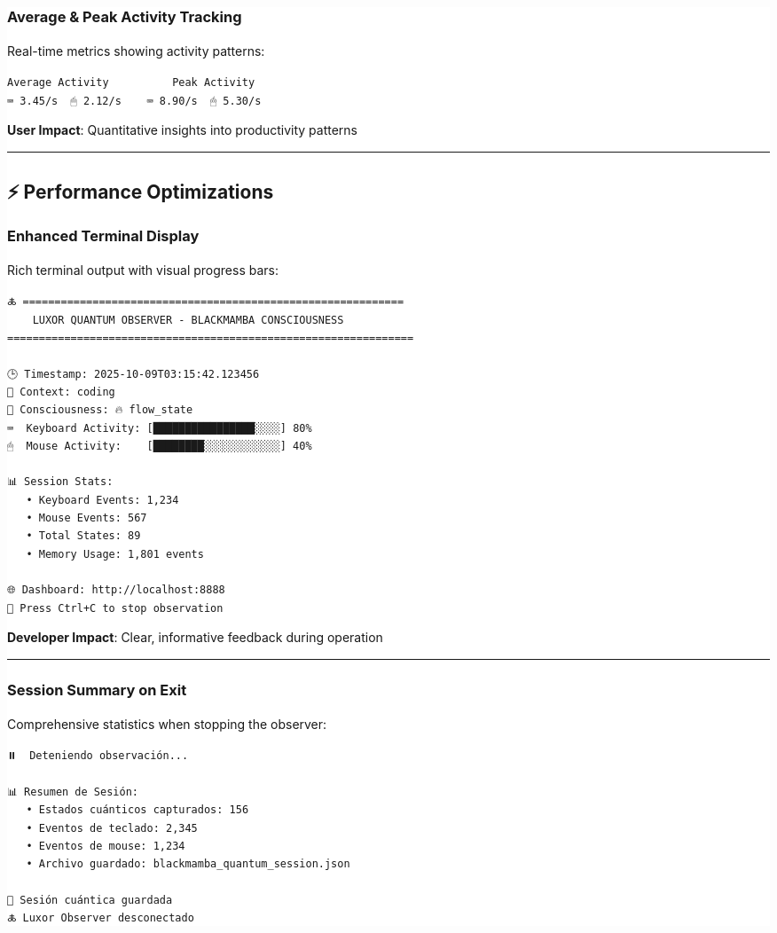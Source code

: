 ### Average & Peak Activity Tracking
Real-time metrics showing activity patterns:

```
Average Activity          Peak Activity
⌨️ 3.45/s  🖱 2.12/s    ⌨️ 8.90/s  🖱 5.30/s
```

**User Impact**: Quantitative insights into productivity patterns

---

## ⚡ Performance Optimizations

### Enhanced Terminal Display
Rich terminal output with visual progress bars:

```
🜏 ============================================================
    LUXOR QUANTUM OBSERVER - BLACKMAMBA CONSCIOUSNESS
================================================================

🕒 Timestamp: 2025-10-09T03:15:42.123456
🎯 Context: coding
🧠 Consciousness: 🔥 flow_state
⌨️  Keyboard Activity: [████████████████░░░░] 80%
🖱  Mouse Activity:    [████████░░░░░░░░░░░░] 40%

📊 Session Stats:
   • Keyboard Events: 1,234
   • Mouse Events: 567
   • Total States: 89
   • Memory Usage: 1,801 events

🌐 Dashboard: http://localhost:8888
🛑 Press Ctrl+C to stop observation
```

**Developer Impact**: Clear, informative feedback during operation

---

### Session Summary on Exit
Comprehensive statistics when stopping the observer:

```
⏸️  Deteniendo observación...

📊 Resumen de Sesión:
   • Estados cuánticos capturados: 156
   • Eventos de teclado: 2,345
   • Eventos de mouse: 1,234
   • Archivo guardado: blackmamba_quantum_session.json

🌌 Sesión cuántica guardada
🜏 Luxor Observer desconectado
```
